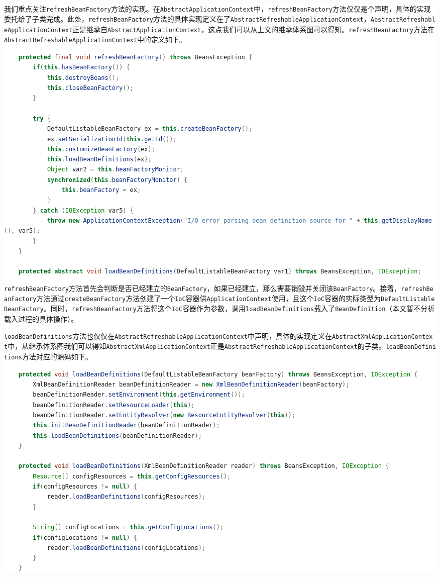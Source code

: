 我们重点关注`refreshBeanFactory`方法的实现。在`AbstractApplicationContext`中，`refreshBeanFactory`方法仅仅是个声明，具体的实现委托给了子类完成。此处，`refreshBeanFactory`方法的具体实现定义在了`AbstractRefreshableApplicationContext`，`AbstractRefreshableApplicationContext`正是继承自`AbstractApplicationContext`，这点我们可以从上文的继承体系图可以得知。`refreshBeanFactory`方法在`AbstractRefreshableApplicationContext`中的定义如下。

```java
    protected final void refreshBeanFactory() throws BeansException {
        if(this.hasBeanFactory()) {
            this.destroyBeans();
            this.closeBeanFactory();
        }

        try {
            DefaultListableBeanFactory ex = this.createBeanFactory();
            ex.setSerializationId(this.getId());
            this.customizeBeanFactory(ex);
            this.loadBeanDefinitions(ex);
            Object var2 = this.beanFactoryMonitor;
            synchronized(this.beanFactoryMonitor) {
                this.beanFactory = ex;
            }
        } catch (IOException var5) {
            throw new ApplicationContextException("I/O error parsing bean definition source for " + this.getDisplayName(), var5);
        }
    }

    protected abstract void loadBeanDefinitions(DefaultListableBeanFactory var1) throws BeansException, IOException;
```

`refreshBeanFactory`方法首先会判断是否已经建立的`BeanFactory`，如果已经建立，那么需要销毁并关闭该`BeanFactory`。接着，`refreshBeanFactory`方法通过`createBeanFactory`方法创建了一个`IoC`容器供`ApplicationContext`使用，且这个`IoC`容器的实际类型为`DefaultListableBeanFactory`。同时，`refreshBeanFactory`方法将这个`IoC`容器作为参数，调用`loadBeanDefinitions`载入了`BeanDefinition`（本文暂不分析载入过程的具体操作）。

`loadBeanDefinitions`方法也仅仅在`AbstractRefreshableApplicationContext`中声明，具体的实现定义在`AbstractXmlApplicationContext`中，从继承体系图我们可以得知`AbstractXmlApplicationContext`正是`AbstractRefreshableApplicationContext`的子类。`loadBeanDefinitions`方法对应的源码如下。

```java
    protected void loadBeanDefinitions(DefaultListableBeanFactory beanFactory) throws BeansException, IOException {
        XmlBeanDefinitionReader beanDefinitionReader = new XmlBeanDefinitionReader(beanFactory);
        beanDefinitionReader.setEnvironment(this.getEnvironment());
        beanDefinitionReader.setResourceLoader(this);
        beanDefinitionReader.setEntityResolver(new ResourceEntityResolver(this));
        this.initBeanDefinitionReader(beanDefinitionReader);
        this.loadBeanDefinitions(beanDefinitionReader);
    }

    protected void loadBeanDefinitions(XmlBeanDefinitionReader reader) throws BeansException, IOException {
        Resource[] configResources = this.getConfigResources();
        if(configResources != null) {
            reader.loadBeanDefinitions(configResources);
        }

        String[] configLocations = this.getConfigLocations();
        if(configLocations != null) {
            reader.loadBeanDefinitions(configLocations);
        }
    }
```
